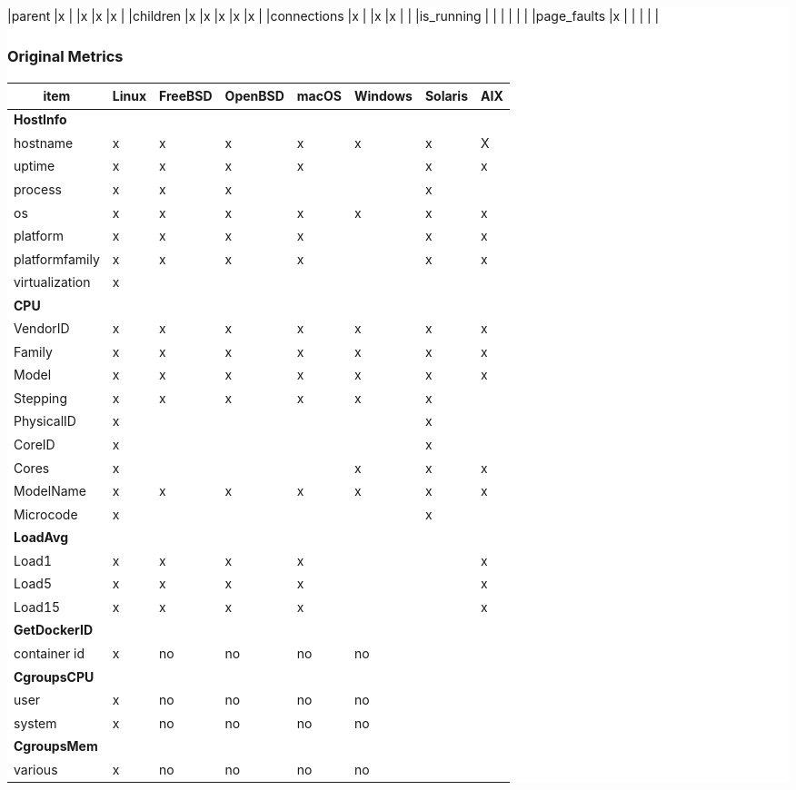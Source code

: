 |parent              |x      |         |x        |x      |x        |
|children            |x      |x        |x        |x      |x        |
|connections         |x      |         |x        |x      |         |
|is\_running         |       |         |         |       |         |
|page\_faults        |x      |         |         |       |         |

### Original Metrics

|item             |Linux  |FreeBSD  |OpenBSD  |macOS   |Windows |Solaris  |AIX      |
|-----------------|-------|---------|---------|--------|--------|---------|---------|
|**HostInfo**     |       |         |         |        |        |         |         |
|hostname         |x      |x        |x        |x       |x       |x        |X        |
|uptime           |x      |x        |x        |x       |        |x        |x        |
|process          |x      |x        |x        |        |        |x        |         |
|os               |x      |x        |x        |x       |x       |x        |x        |
|platform         |x      |x        |x        |x       |        |x        |x        |
|platformfamily   |x      |x        |x        |x       |        |x        |x        |
|virtualization   |x      |         |         |        |        |         |         |
|**CPU**          |       |         |         |        |        |         |         |
|VendorID         |x      |x        |x        |x       |x       |x        |x        |
|Family           |x      |x        |x        |x       |x       |x        |x        |
|Model            |x      |x        |x        |x       |x       |x        |x        |
|Stepping         |x      |x        |x        |x       |x       |x        |         |
|PhysicalID       |x      |         |         |        |        |x        |         |
|CoreID           |x      |         |         |        |        |x        |         |
|Cores            |x      |         |         |        |x       |x        |x        |
|ModelName        |x      |x        |x        |x       |x       |x        |x        |
|Microcode        |x      |         |         |        |        |x        |         |
|**LoadAvg**      |       |         |         |        |        |         |         |
|Load1            |x      |x        |x        |x       |        |         |x        |
|Load5            |x      |x        |x        |x       |        |         |x        |
|Load15           |x      |x        |x        |x       |        |         |x        |
|**GetDockerID**  |       |         |         |        |        |         |         |
|container id     |x      |no       |no       |no      |no      |         |         |
|**CgroupsCPU**   |       |         |         |        |        |         |         |
|user             |x      |no       |no       |no      |no      |         |         |
|system           |x      |no       |no       |no      |no      |         |         |
|**CgroupsMem**   |       |         |         |        |        |         |         |
|various          |x      |no       |no       |no      |no      |         |         |
